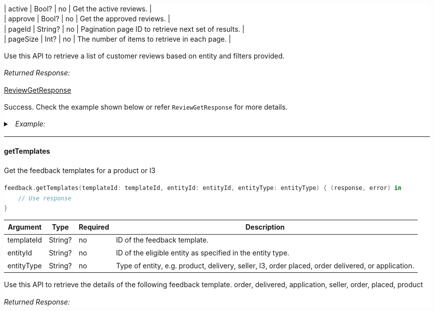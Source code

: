 | active | Bool? | no | Get the active reviews. |   
| approve | Bool? | no | Get the approved reviews. |   
| pageId | String? | no | Pagination page ID to retrieve next set of results. |   
| pageSize | Int? | no | The number of items to retrieve in each page. |  



Use this API to retrieve a list of customer reviews based on entity and filters provided.

*Returned Response:*




[ReviewGetResponse](#ReviewGetResponse)

Success. Check the example shown below or refer `ReviewGetResponse` for more details.




<details><summary><i>&nbsp; Example:</i></summary></details>









---


#### getTemplates
Get the feedback templates for a product or l3




```swift
feedback.getTemplates(templateId: templateId, entityId: entityId, entityType: entityType) { (response, error) in
    // Use response
}
```





| Argument | Type | Required | Description |
| -------- | ---- | -------- | ----------- | 
| templateId | String? | no | ID of the feedback template. |   
| entityId | String? | no | ID of the eligible entity as specified in the entity type. |   
| entityType | String? | no | Type of entity, e.g. product, delivery, seller, l3, order placed, order delivered, or application. |  



Use this API to retrieve the details of the following feedback template. order, delivered, application, seller, order, placed, product

*Returned Response:*
